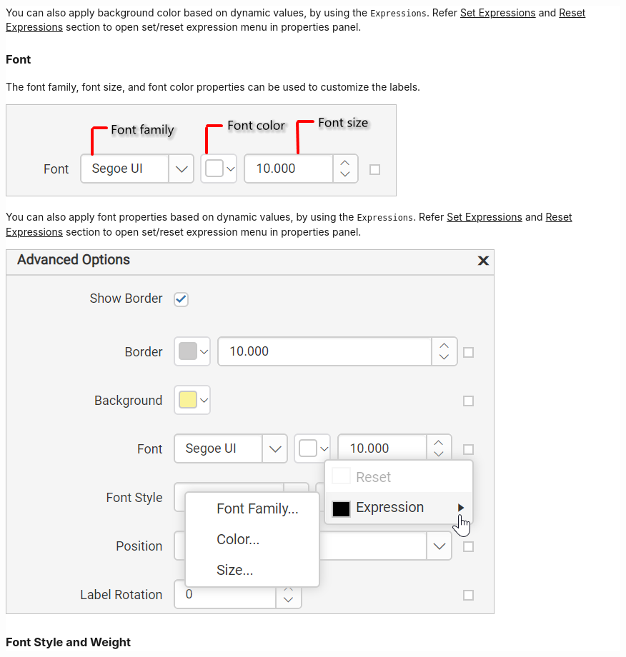 You can also apply background color based on dynamic values, by using the `Expressions`. Refer [Set Expressions](/on-premise/report-designer/compose-report/properties-panel/#set-expression) and [Reset Expressions](/on-premise/report-designer/compose-report/properties-panel/#reset-expression) section to open set/reset expression menu in properties panel.

### Font

The font family, font size, and font color properties can be used to customize the labels.

![Chart Types](/static/assets/on-premise/images/report-designer/report-items/chart/show-data-label/font-property.png)

You can also apply font properties based on dynamic values, by using the `Expressions`. Refer [Set Expressions](/on-premise/report-designer/compose-report/properties-panel/#set-expression) and [Reset Expressions](/on-premise/report-designer/compose-report/properties-panel/#reset-expression) section to open set/reset expression menu in properties panel.

![Chart Types](/static/assets/on-premise/images/report-designer/report-items/chart/show-data-label/font-property-expression.png)

### Font Style and Weight
